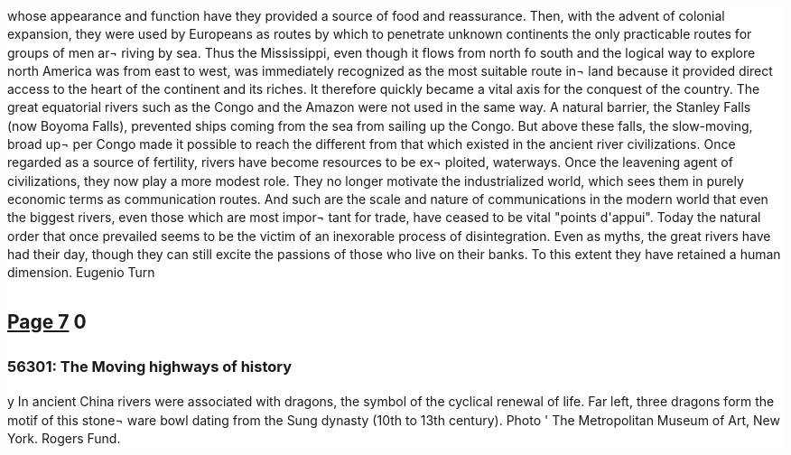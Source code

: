 whose appearance and function have
they provided a source of food and
reassurance. Then, with the advent of
colonial expansion, they were used by
Europeans as routes by which to
penetrate unknown continents the only
practicable routes for groups of men ar¬
riving by sea. Thus the Mississippi, even
though it flows from north fo south and
the logical way to explore north America
was from east to west, was immediately
recognized as the most suitable route in¬
land because it provided direct access to
the heart of the continent and its riches.
It therefore quickly became a vital axis
for the conquest of the country.
The great equatorial rivers such as the
Congo and the Amazon were not used in
the same way. A natural barrier, the
Stanley Falls (now Boyoma Falls),
prevented ships coming from the sea
from sailing up the Congo. But above
these falls, the slow-moving, broad up¬
per Congo made it possible to reach the
different from that which existed in the
ancient river civilizations.
Once regarded as a source of fertility,
rivers have become resources to be ex¬
ploited, waterways. Once the leavening
agent of civilizations, they now play a
more modest role. They no longer
motivate the industrialized world, which
sees them in purely economic terms as
communication routes. And such are the
scale and nature of communications in
the modern world that even the biggest
rivers, even those which are most impor¬
tant for trade, have ceased to be vital
"points d'appui". Today the natural
order that once prevailed seems to be the
victim of an inexorable process of
disintegration. Even as myths, the great
rivers have had their day, though they
can still excite the passions of those who
live on their banks. To this extent they
have retained a human dimension.
Eugenio Turn
## [Page 7](https://demo.humlab.umu.se/courier/074701engo.pdf#page=7) 0
### 56301: The Moving highways of history
y
In ancient China rivers
were associated with
dragons, the symbol of the
cyclical renewal of life. Far
left, three dragons form
the motif of this stone¬
ware bowl dating from the
Sung dynasty (10th to
13th century).
Photo ' The Metropolitan Museum of
Art, New York. Rogers Fund.